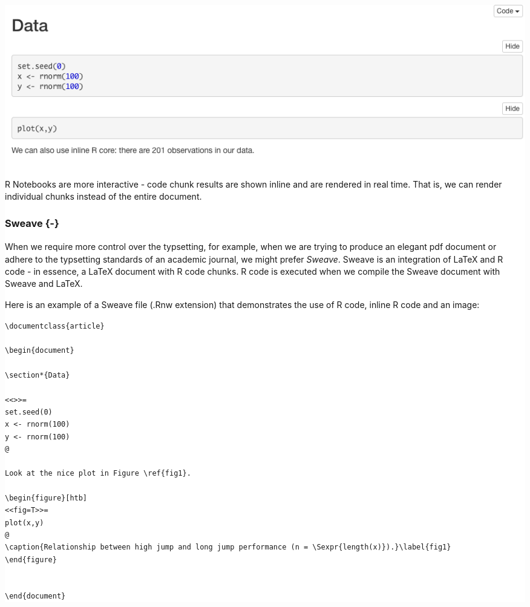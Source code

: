 ![](data/Reproducibility/jp_notebook.png)

R Notebooks are more interactive - code chunk results are shown inline and are rendered in real time. That is, we can render individual chunks instead of the entire document.

### Sweave {-}

When we require more control over the typsetting, for example, when we are trying to produce an elegant pdf document or adhere to the typsetting standards of an academic journal, we might prefer *Sweave*. Sweave is an integration of LaTeX and R code - in essence, a LaTeX document with R code chunks. R code is executed when we compile the Sweave document with Sweave and LaTeX.

Here is an example of a Sweave file (.Rnw extension) that demonstrates the use of R code, inline R code and an image:

````
\documentclass{article}

\begin{document}

\section*{Data}

<<>>=
set.seed(0)
x <- rnorm(100)
y <- rnorm(100)
@

Look at the nice plot in Figure \ref{fig1}.

\begin{figure}[htb]
<<fig=T>>=
plot(x,y)
@
\caption{Relationship between high jump and long jump performance (n = \Sexpr{length(x)}).}\label{fig1}
\end{figure}


\end{document}
````
